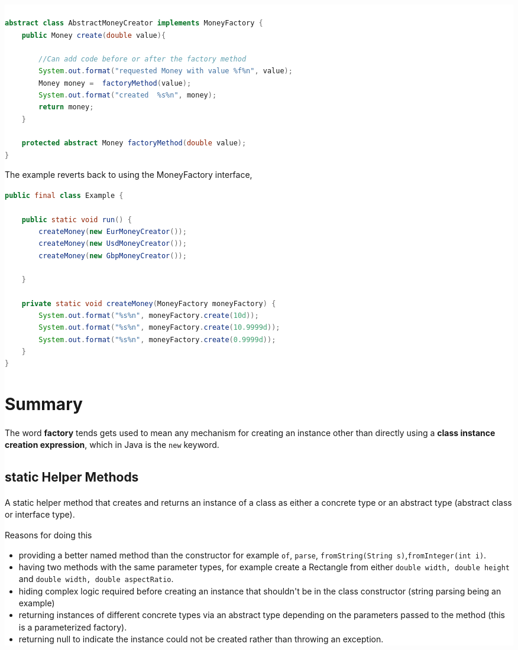 ```java

abstract class AbstractMoneyCreator implements MoneyFactory {
    public Money create(double value){

        //Can add code before or after the factory method
        System.out.format("requested Money with value %f%n", value);
        Money money =  factoryMethod(value);
        System.out.format("created  %s%n", money);
        return money;
    }

    protected abstract Money factoryMethod(double value);
}
```

The example reverts back to using the MoneyFactory interface,

```java
public final class Example {

    public static void run() {
        createMoney(new EurMoneyCreator());
        createMoney(new UsdMoneyCreator());
        createMoney(new GbpMoneyCreator());

    }

    private static void createMoney(MoneyFactory moneyFactory) {
        System.out.format("%s%n", moneyFactory.create(10d));
        System.out.format("%s%n", moneyFactory.create(10.9999d));
        System.out.format("%s%n", moneyFactory.create(0.9999d));
    }
}
```


# Summary

The word **factory** tends gets used to mean any mechanism for creating an instance other than directly using a **class instance creation expression**, which in Java is the `new` keyword.

## static Helper Methods

A static helper method that creates and returns an instance of a class as either a concrete type or an abstract type (abstract class or interface type).

Reasons for doing this

- providing a better named method than the constructor for example `of`, `parse`, `fromString(String s)`,`fromInteger(int i)`.
- having two methods with the same parameter types, for example create a Rectangle from either `double width, double height` and `double width, double aspectRatio`.
- hiding complex logic required before creating an instance that shouldn't be in the class constructor (string parsing being an example)
- returning instances of different concrete types via an abstract type depending on the parameters passed to the method (this is a parameterized factory).
- returning null to indicate the instance could not be created rather than throwing an exception.

